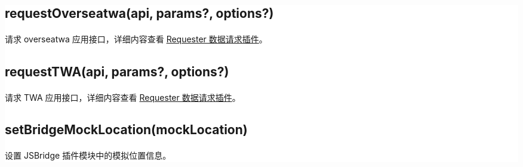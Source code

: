 ## requestOverseatwa(api, params?, options?)

请求 overseatwa 应用接口，详细内容查看 [Requester 数据请求插件](./plugins.html#requester-%E6%95%B0%E6%8D%AE%E8%AF%B7%E6%B1%82%E6%8F%92%E4%BB%B6)。

## requestTWA(api, params?, options?)

请求 TWA 应用接口，详细内容查看 [Requester 数据请求插件](./plugins.html#requester-%E6%95%B0%E6%8D%AE%E8%AF%B7%E6%B1%82%E6%8F%92%E4%BB%B6)。

## setBridgeMockLocation(mockLocation)

设置 JSBridge 插件模块中的模拟位置信息。
